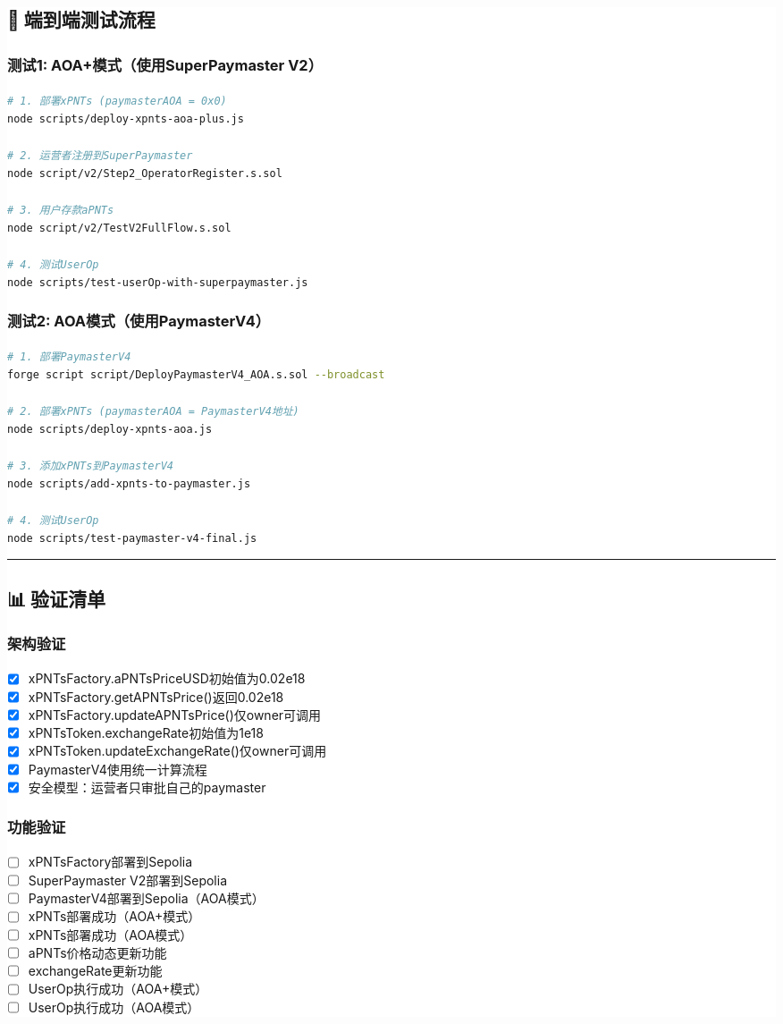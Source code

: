 
## 🧪 端到端测试流程

### 测试1: AOA+模式（使用SuperPaymaster V2）

```bash
# 1. 部署xPNTs (paymasterAOA = 0x0)
node scripts/deploy-xpnts-aoa-plus.js

# 2. 运营者注册到SuperPaymaster
node script/v2/Step2_OperatorRegister.s.sol

# 3. 用户存款aPNTs
node script/v2/TestV2FullFlow.s.sol

# 4. 测试UserOp
node scripts/test-userOp-with-superpaymaster.js
```

### 测试2: AOA模式（使用PaymasterV4）

```bash
# 1. 部署PaymasterV4
forge script script/DeployPaymasterV4_AOA.s.sol --broadcast

# 2. 部署xPNTs (paymasterAOA = PaymasterV4地址)
node scripts/deploy-xpnts-aoa.js

# 3. 添加xPNTs到PaymasterV4
node scripts/add-xpnts-to-paymaster.js

# 4. 测试UserOp
node scripts/test-paymaster-v4-final.js
```

---

## 📊 验证清单

### 架构验证

- [x] xPNTsFactory.aPNTsPriceUSD初始值为0.02e18
- [x] xPNTsFactory.getAPNTsPrice()返回0.02e18
- [x] xPNTsFactory.updateAPNTsPrice()仅owner可调用
- [x] xPNTsToken.exchangeRate初始值为1e18
- [x] xPNTsToken.updateExchangeRate()仅owner可调用
- [x] PaymasterV4使用统一计算流程
- [x] 安全模型：运营者只审批自己的paymaster

### 功能验证

- [ ] xPNTsFactory部署到Sepolia
- [ ] SuperPaymaster V2部署到Sepolia
- [ ] PaymasterV4部署到Sepolia（AOA模式）
- [ ] xPNTs部署成功（AOA+模式）
- [ ] xPNTs部署成功（AOA模式）
- [ ] aPNTs价格动态更新功能
- [ ] exchangeRate更新功能
- [ ] UserOp执行成功（AOA+模式）
- [ ] UserOp执行成功（AOA模式）
